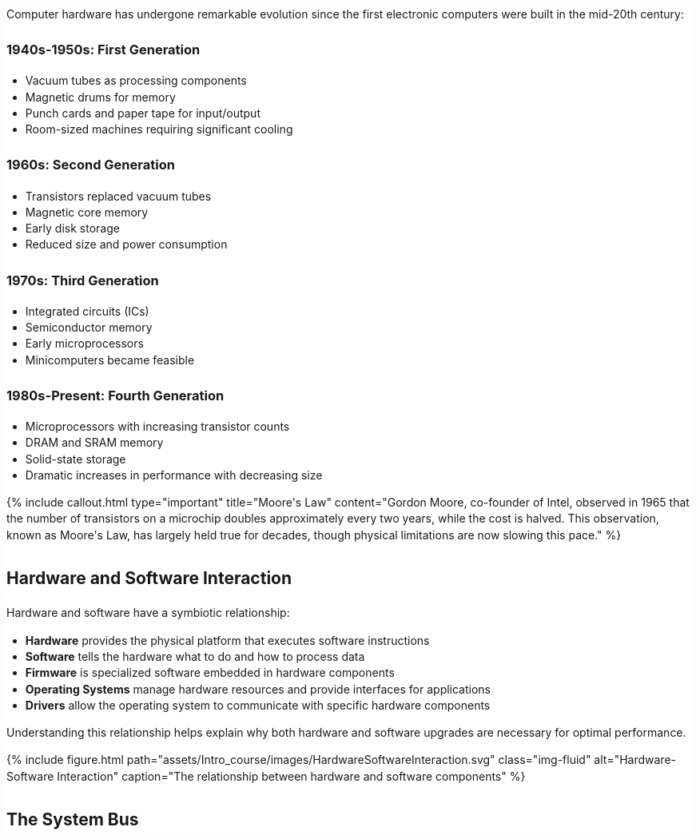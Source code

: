 Computer hardware has undergone remarkable evolution since the first electronic computers were built in the mid-20th century:

### 1940s-1950s: First Generation
- Vacuum tubes as processing components
- Magnetic drums for memory
- Punch cards and paper tape for input/output
- Room-sized machines requiring significant cooling

### 1960s: Second Generation
- Transistors replaced vacuum tubes
- Magnetic core memory
- Early disk storage
- Reduced size and power consumption

### 1970s: Third Generation
- Integrated circuits (ICs)
- Semiconductor memory
- Early microprocessors
- Minicomputers became feasible

### 1980s-Present: Fourth Generation
- Microprocessors with increasing transistor counts
- DRAM and SRAM memory
- Solid-state storage
- Dramatic increases in performance with decreasing size

{% include callout.html type="important" title="Moore's Law" content="Gordon Moore, co-founder of Intel, observed in 1965 that the number of transistors on a microchip doubles approximately every two years, while the cost is halved. This observation, known as Moore's Law, has largely held true for decades, though physical limitations are now slowing this pace." %}

## Hardware and Software Interaction

Hardware and software have a symbiotic relationship:

- **Hardware** provides the physical platform that executes software instructions
- **Software** tells the hardware what to do and how to process data
- **Firmware** is specialized software embedded in hardware components
- **Operating Systems** manage hardware resources and provide interfaces for applications
- **Drivers** allow the operating system to communicate with specific hardware components

Understanding this relationship helps explain why both hardware and software upgrades are necessary for optimal performance.

{% include figure.html path="assets/Intro_course/images/HardwareSoftwareInteraction.svg" class="img-fluid" alt="Hardware-Software Interaction" caption="The relationship between hardware and software components" %}

## The System Bus

